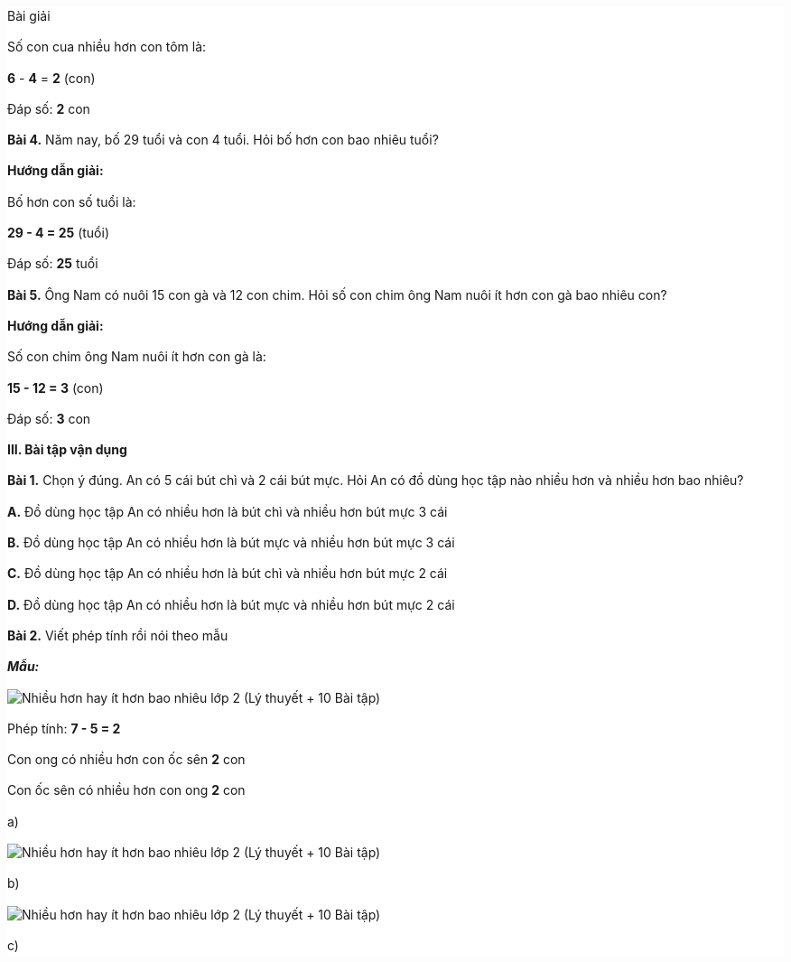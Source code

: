 Bài giải

Số con cua nhiều hơn con tôm là:

**6** \- **4** = **2** (con)

Đáp số: **2** con

**Bài 4.** Năm nay, bố 29 tuổi và con 4 tuổi. Hỏi bố hơn con bao nhiêu tuổi?

**Hướng dẫn giải:**

Bố hơn con số tuổi là:

**29 - 4 = 25** (tuổi)

Đáp số: **25** tuổi

**Bài 5.** Ông Nam có nuôi 15 con gà và 12 con chim. Hỏi số con chim ông Nam nuôi ít hơn con gà bao nhiêu con?

**Hướng dẫn giải:**

Số con chim ông Nam nuôi ít hơn con gà là:

**15 - 12 = 3** (con)

Đáp số: **3** con

**III. Bài tập vận dụng**

**Bài 1.** Chọn ý đúng. An có 5 cái bút chì và 2 cái bút mực. Hỏi An có đồ dùng học tập nào nhiều hơn và nhiều hơn bao nhiêu?

**A.** Đồ dùng học tập An có nhiều hơn là bút chì và nhiều hơn bút mực 3 cái

**B.** Đồ dùng học tập An có nhiều hơn là bút mực và nhiều hơn bút mực 3 cái

**C.** Đồ dùng học tập An có nhiều hơn là bút chì và nhiều hơn bút mực 2 cái

**D.** Đồ dùng học tập An có nhiều hơn là bút mực và nhiều hơn bút mực 2 cái

**Bài 2.** Viết phép tính rồi nói theo mẫu

**_Mẫu:_**

![Nhiều hơn hay ít hơn bao nhiêu lớp 2 \(Lý thuyết + 10 Bài tập\)](https://vietjack.com/toan-2-chan-troi/images/ly-thuyet-nhieu-hon-hay-it-hon-bao-nhieu-230890.PNG)

Phép tính: **7 - 5 = 2**

Con ong có nhiều hơn con ốc sên **2** con

Con ốc sên có nhiều hơn con ong **2** con

a)

![Nhiều hơn hay ít hơn bao nhiêu lớp 2 \(Lý thuyết + 10 Bài tập\)](https://vietjack.com/toan-2-chan-troi/images/ly-thuyet-nhieu-hon-hay-it-hon-bao-nhieu-230891.PNG)

b) 

![Nhiều hơn hay ít hơn bao nhiêu lớp 2 \(Lý thuyết + 10 Bài tập\)](https://vietjack.com/toan-2-chan-troi/images/ly-thuyet-nhieu-hon-hay-it-hon-bao-nhieu-230892.PNG)

c)
